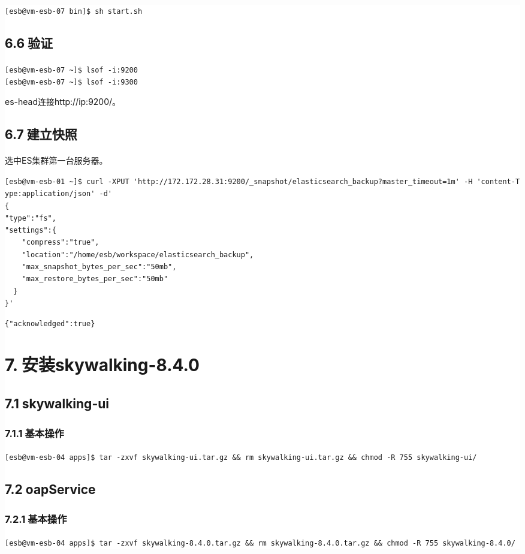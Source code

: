 ```
[esb@vm-esb-07 bin]$ sh start.sh
```

## 6.6 验证

```
[esb@vm-esb-07 ~]$ lsof -i:9200
[esb@vm-esb-07 ~]$ lsof -i:9300
```

es-head连接http://ip:9200/。

## 6.7 建立快照

选中ES集群第一台服务器。

```
[esb@vm-esb-01 ~]$ curl -XPUT 'http://172.172.28.31:9200/_snapshot/elasticsearch_backup?master_timeout=1m' -H 'content-Type:application/json' -d' 
{ 
"type":"fs", 
"settings":{ 
    "compress":"true",
    "location":"/home/esb/workspace/elasticsearch_backup",
    "max_snapshot_bytes_per_sec":"50mb",  
    "max_restore_bytes_per_sec":"50mb"
  }
}'
```

```
{"acknowledged":true}
```

# 7. 安装skywalking-8.4.0

## 7.1 skywalking-ui

### 7.1.1 基本操作

```
[esb@vm-esb-04 apps]$ tar -zxvf skywalking-ui.tar.gz && rm skywalking-ui.tar.gz && chmod -R 755 skywalking-ui/
```

## 7.2 oapService

### 7.2.1 基本操作

```
[esb@vm-esb-04 apps]$ tar -zxvf skywalking-8.4.0.tar.gz && rm skywalking-8.4.0.tar.gz && chmod -R 755 skywalking-8.4.0/
```
